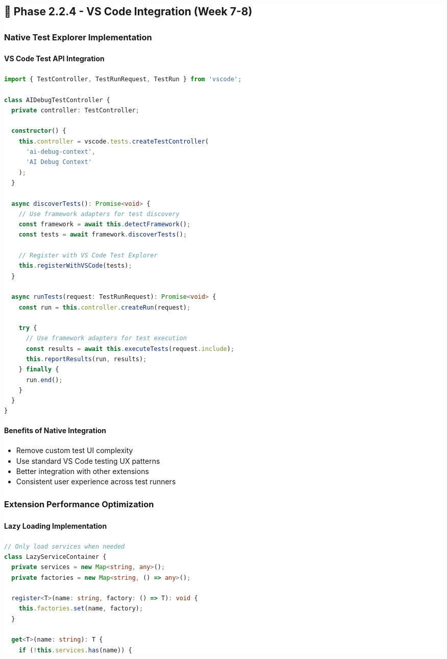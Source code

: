 
## 🔧 Phase 2.2.4 - VS Code Integration (Week 7-8)

### **Native Test Explorer Implementation**

#### **VS Code Test API Integration**
```typescript
import { TestController, TestRunRequest, TestRun } from 'vscode';

class AIDebugTestController {
  private controller: TestController;
  
  constructor() {
    this.controller = vscode.tests.createTestController(
      'ai-debug-context', 
      'AI Debug Context'
    );
  }
  
  async discoverTests(): Promise<void> {
    // Use framework adapters for test discovery
    const framework = await this.detectFramework();
    const tests = await framework.discoverTests();
    
    // Register with VS Code Test Explorer
    this.registerWithVSCode(tests);
  }
  
  async runTests(request: TestRunRequest): Promise<void> {
    const run = this.controller.createRun(request);
    
    try {
      // Use framework adapters for test execution
      const results = await this.executeTests(request.include);
      this.reportResults(run, results);
    } finally {
      run.end();
    }
  }
}
```

#### **Benefits of Native Integration**
- Remove custom test UI complexity
- Use standard VS Code testing UX patterns
- Better integration with other extensions
- Consistent user experience across test runners

### **Extension Performance Optimization**

#### **Lazy Loading Implementation**
```typescript
// Only load services when needed
class LazyServiceContainer {
  private services = new Map<string, any>();
  private factories = new Map<string, () => any>();
  
  register<T>(name: string, factory: () => T): void {
    this.factories.set(name, factory);
  }
  
  get<T>(name: string): T {
    if (!this.services.has(name)) {
```